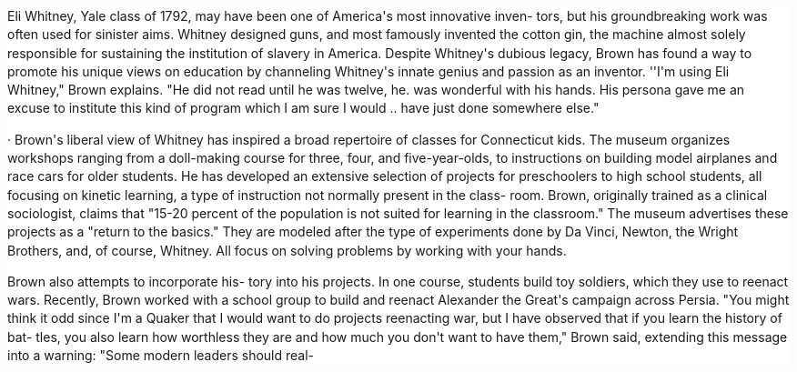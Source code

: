 
Eli Whitney, Yale class of 1792, may have 
been one of America's most innovative inven-
tors, but his groundbreaking work was often 
used for sinister aims. Whitney designed 
guns, and most famously invented the cotton 
gin, the machine almost solely responsible for 
sustaining the institution of slavery in 
America. Despite Whitney's dubious legacy, 
Brown has found a way to promote his 
unique views on education by channeling 
Whitney's innate genius and passion as an 
inventor. ''I'm using Eli Whitney," Brown 
explains. "He did not read until he was 
twelve, he. was wonderful with his hands. His 
persona gave me an excuse to institute this 
kind of program which I am sure I would 
.. have just done somewhere else." 


· Brown's liberal view of Whitney has 
inspired a broad repertoire of classes for 
Connecticut kids. The museum organizes 
workshops ranging from a doll-making 
course for three, four, and five-year-olds, to 
instructions on building model airplanes and 
race cars for older students. He has developed 
an extensive selection of projects for 
preschoolers to high school students, all 
focusing on kinetic learning, a type of 
instruction not normally present in the class-
room. Brown, originally trained as a clinical 
sociologist, claims that "15-20 percent of the 
population is not suited for learning in the 
classroom." The museum advertises these 
projects as a "return to the basics." They are 
modeled after the type of experiments done 
by Da Vinci, Newton, the Wright Brothers, 
and, of course, Whitney. All focus on solving 
problems by working with your hands. 


Brown also attempts to incorporate his-
tory into his projects. In one course, students 
build toy soldiers, which they use to reenact 
wars. Recently, Brown worked with a school 
group to build and reenact Alexander the 
Great's campaign across Persia. "You might 
think it odd since I'm a Quaker that I would 
want to do projects reenacting war, but I have 
observed that if you learn the history of bat-
tles, you also learn how worthless they are and 
how much you don't want to have them," 
Brown said, extending this message into a 
warning: "Some modern leaders should real-
